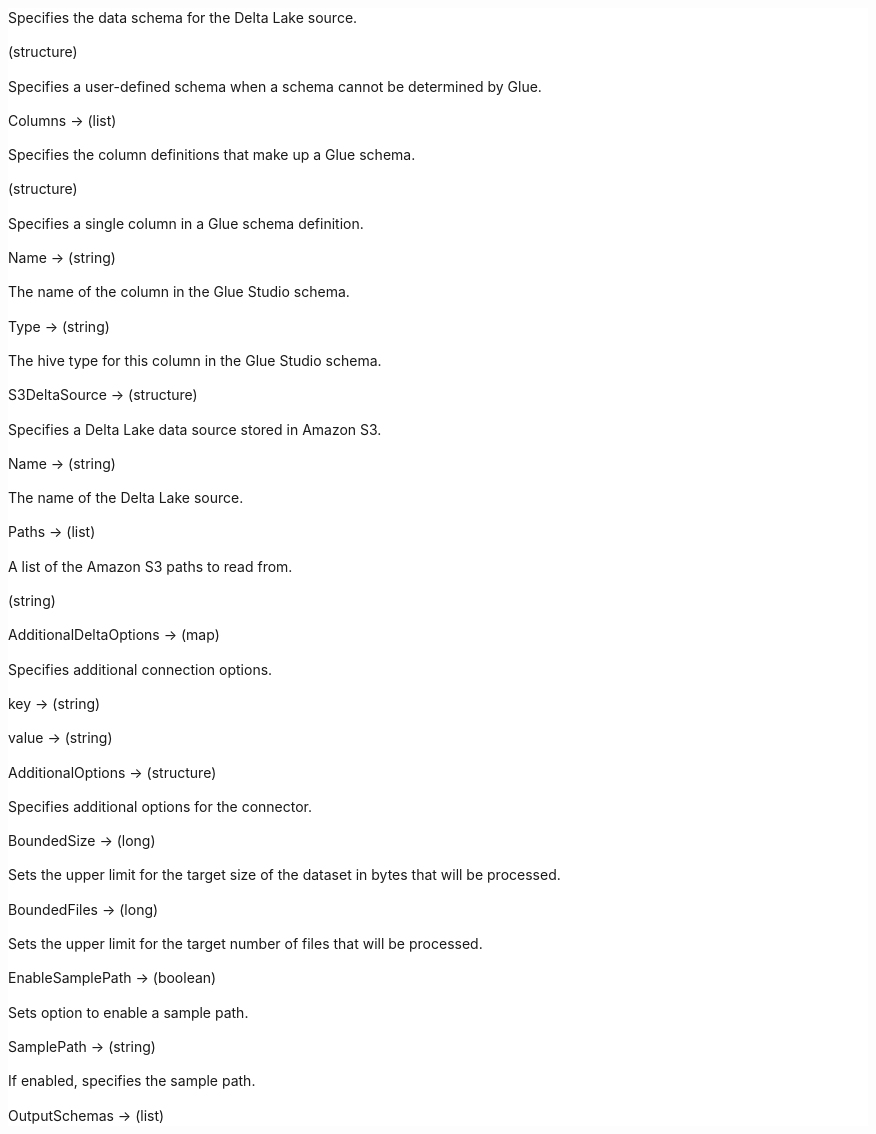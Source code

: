 Specifies the data schema for the Delta Lake source.

(structure)

Specifies a user-defined schema when a schema cannot be determined by Glue.

Columns -> (list)

Specifies the column definitions that make up a Glue schema.

(structure)

Specifies a single column in a Glue schema definition.

Name -> (string)

The name of the column in the Glue Studio schema.

Type -> (string)

The hive type for this column in the Glue Studio schema.

S3DeltaSource -> (structure)

Specifies a Delta Lake data source stored in Amazon S3.

Name -> (string)

The name of the Delta Lake source.

Paths -> (list)

A list of the Amazon S3 paths to read from.

(string)

AdditionalDeltaOptions -> (map)

Specifies additional connection options.

key -> (string)

value -> (string)

AdditionalOptions -> (structure)

Specifies additional options for the connector.

BoundedSize -> (long)

Sets the upper limit for the target size of the dataset in bytes that will be processed.

BoundedFiles -> (long)

Sets the upper limit for the target number of files that will be processed.

EnableSamplePath -> (boolean)

Sets option to enable a sample path.

SamplePath -> (string)

If enabled, specifies the sample path.

OutputSchemas -> (list)
